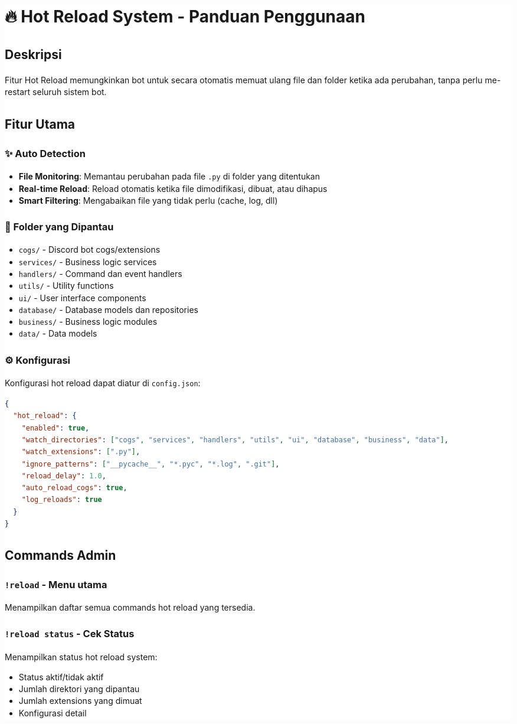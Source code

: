 # 🔥 Hot Reload System - Panduan Penggunaan

## Deskripsi
Fitur Hot Reload memungkinkan bot untuk secara otomatis memuat ulang file dan folder ketika ada perubahan, tanpa perlu me-restart seluruh sistem bot.

## Fitur Utama

### ✨ Auto Detection
- **File Monitoring**: Memantau perubahan pada file `.py` di folder yang ditentukan
- **Real-time Reload**: Reload otomatis ketika file dimodifikasi, dibuat, atau dihapus
- **Smart Filtering**: Mengabaikan file yang tidak perlu (cache, log, dll)

### 📁 Folder yang Dipantau
- `cogs/` - Discord bot cogs/extensions
- `services/` - Business logic services
- `handlers/` - Command dan event handlers
- `utils/` - Utility functions
- `ui/` - User interface components
- `database/` - Database models dan repositories
- `business/` - Business logic modules
- `data/` - Data models

### ⚙️ Konfigurasi
Konfigurasi hot reload dapat diatur di `config.json`:

```json
{
  "hot_reload": {
    "enabled": true,
    "watch_directories": ["cogs", "services", "handlers", "utils", "ui", "database", "business", "data"],
    "watch_extensions": [".py"],
    "ignore_patterns": ["__pycache__", "*.pyc", "*.log", ".git"],
    "reload_delay": 1.0,
    "auto_reload_cogs": true,
    "log_reloads": true
  }
}
```

## Commands Admin

### `!reload` - Menu utama
Menampilkan daftar semua commands hot reload yang tersedia.

### `!reload status` - Cek Status
Menampilkan status hot reload system:
- Status aktif/tidak aktif
- Jumlah direktori yang dipantau
- Jumlah extensions yang dimuat
- Konfigurasi detail
